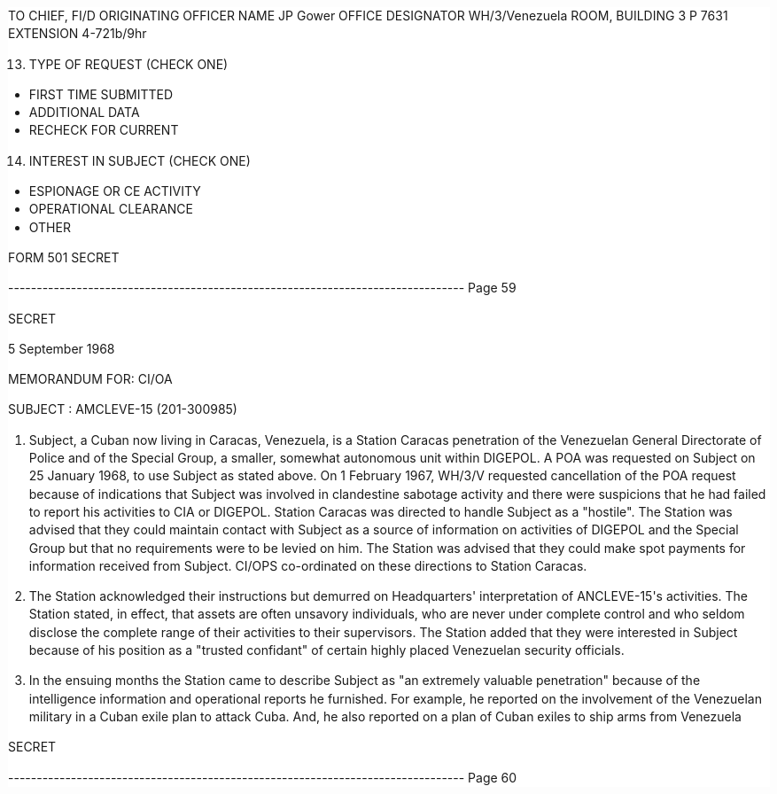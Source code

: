TO CHIEF, FI/D
ORIGINATING OFFICER
NAME JP Gower
OFFICE DESIGNATOR WH/3/Venezuela
ROOM, BUILDING 3 P 7631
EXTENSION 4-721b/9hr

13. TYPE OF REQUEST (CHECK ONE)

*   FIRST TIME SUBMITTED
*   ADDITIONAL DATA
*   RECHECK FOR CURRENT

14. INTEREST IN SUBJECT (CHECK ONE)

*   ESPIONAGE OR CE ACTIVITY
*   OPERATIONAL CLEARANCE
*   OTHER

FORM 501
SECRET


-------------------------------------------------------------------------------- Page 59

SECRET

5 September 1968

MEMORANDUM FOR: CI/ΟΑ

SUBJECT : AMCLEVE-15 (201-300985)

1. Subject, a Cuban now living in Caracas, Venezuela, is a Station Caracas penetration of the Venezuelan General Directorate of Police and of the Special Group, a smaller, somewhat autonomous unit within DIGEPOL. A POA was requested on Subject on 25 January 1968, to use Subject as stated above. On 1 February 1967, WH/3/V requested cancellation of the POA request because of indications that Subject was involved in clandestine sabotage activity and there were suspicions that he had failed to report his activities to CIA or DIGEPOL. Station Caracas was directed to handle Subject as a "hostile". The Station was advised that they could maintain contact with Subject as a source of information on activities of DIGEPOL and the Special Group but that no requirements were to be levied on him. The Station was advised that they could make spot payments for information received from Subject. CI/OPS co-ordinated on these directions to Station Caracas.

2. The Station acknowledged their instructions but demurred on Headquarters' interpretation of ANCLEVE-15's activities. The Station stated, in effect, that assets are often unsavory individuals, who are never under complete control and who seldom disclose the complete range of their activities to their supervisors. The Station added that they were interested in Subject because of his position as a "trusted confidant" of certain highly placed Venezuelan security officials.

3. In the ensuing months the Station came to describe Subject as "an extremely valuable penetration" because of the intelligence information and operational reports he furnished. For example, he reported on the involvement of the Venezuelan military in a Cuban exile plan to attack Cuba. And, he also reported on a plan of Cuban exiles to ship arms from Venezuela

SECRET


-------------------------------------------------------------------------------- Page 60
